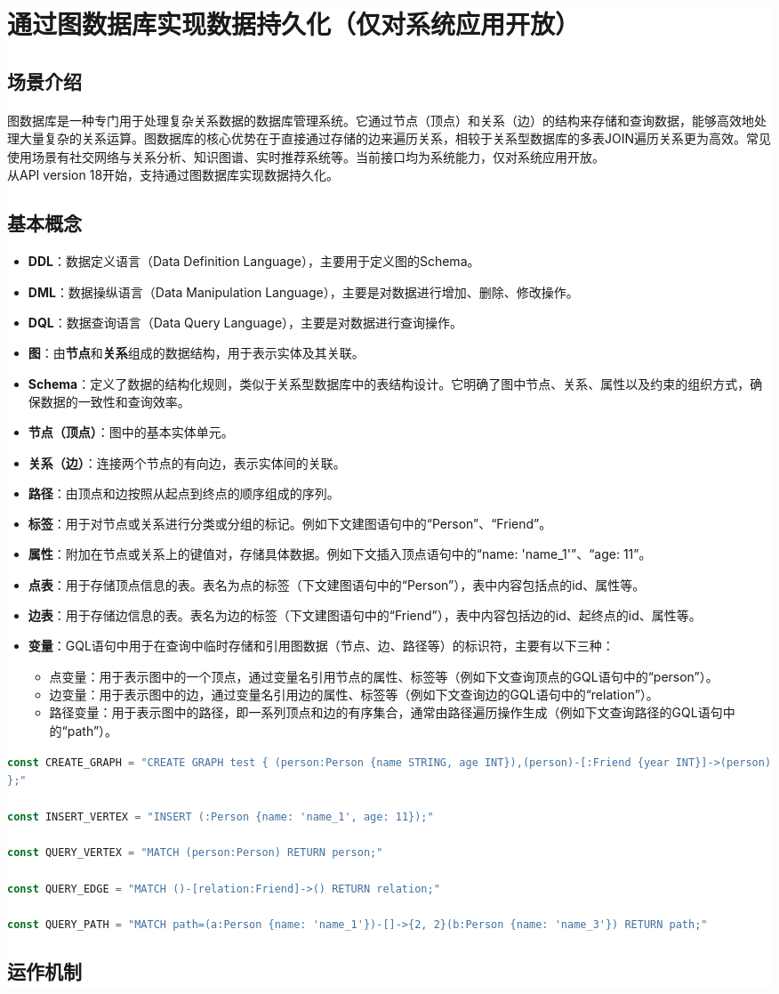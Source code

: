 # 通过图数据库实现数据持久化（仅对系统应用开放）


## 场景介绍

图数据库是一种专门用于处理复杂关系数据的数据库管理系统。它通过节点（顶点）和关系（边）的结构来存储和查询数据，能够高效地处理大量复杂的关系运算。图数据库的核心优势在于直接通过存储的边来遍历关系，相较于关系型数据库的多表JOIN遍历关系更为高效。常见使用场景有社交网络与关系分析、知识图谱、实时推荐系统等。当前接口均为系统能力，仅对系统应用开放。</br>
从API version 18开始，支持通过图数据库实现数据持久化。


## 基本概念

- **DDL**：数据定义语言（Data Definition Language），主要用于定义图的Schema。

- **DML**：数据操纵语言（Data Manipulation Language），主要是对数据进行增加、删除、修改操作。

- **DQL**：数据查询语言（Data Query Language），主要是对数据进行查询操作。

- **图**：由**节点**和**关系**组成的数据结构，用于表示实体及其关联。

- **Schema**：定义了数据的结构化规则，类似于关系型数据库中的表结构设计。它明确了图中节点、关系、属性以及约束的组织方式，确保数据的一致性和查询效率。

- **节点（顶点）**：图中的基本实体单元。

- **关系（边）**：连接两个节点的有向边，表示实体间的关联。

- **路径**：由顶点和边按照从起点到终点的顺序组成的序列。

- **标签**：用于对节点或关系进行分类或分组的标记。例如下文建图语句中的“Person”、“Friend”。

- **属性**：附加在节点或关系上的键值对，存储具体数据。例如下文插入顶点语句中的“name: 'name_1'”、“age: 11”。

- **点表**：用于存储顶点信息的表。表名为点的标签（下文建图语句中的“Person”），表中内容包括点的id、属性等。

- **边表**：用于存储边信息的表。表名为边的标签（下文建图语句中的“Friend”），表中内容包括边的id、起终点的id、属性等。

- **变量**：GQL语句中用于在查询中临时存储和引用图数据（节点、边、路径等）的标识符，主要有以下三种：
  - 点变量：用于表示图中的一个顶点，通过变量名引用节点的属性、标签等（例如下文查询顶点的GQL语句中的“person”）。
  - 边变量：用于表示图中的边，通过变量名引用边的属性、标签等（例如下文查询边的GQL语句中的“relation”）。
  - 路径变量：用于表示图中的路径，即一系列顶点和边的有序集合，通常由路径遍历操作生成（例如下文查询路径的GQL语句中的“path”）。
```ts
const CREATE_GRAPH = "CREATE GRAPH test { (person:Person {name STRING, age INT}),(person)-[:Friend {year INT}]->(person) };"

const INSERT_VERTEX = "INSERT (:Person {name: 'name_1', age: 11});"

const QUERY_VERTEX = "MATCH (person:Person) RETURN person;"

const QUERY_EDGE = "MATCH ()-[relation:Friend]->() RETURN relation;"

const QUERY_PATH = "MATCH path=(a:Person {name: 'name_1'})-[]->{2, 2}(b:Person {name: 'name_3'}) RETURN path;"
```


## 运作机制
